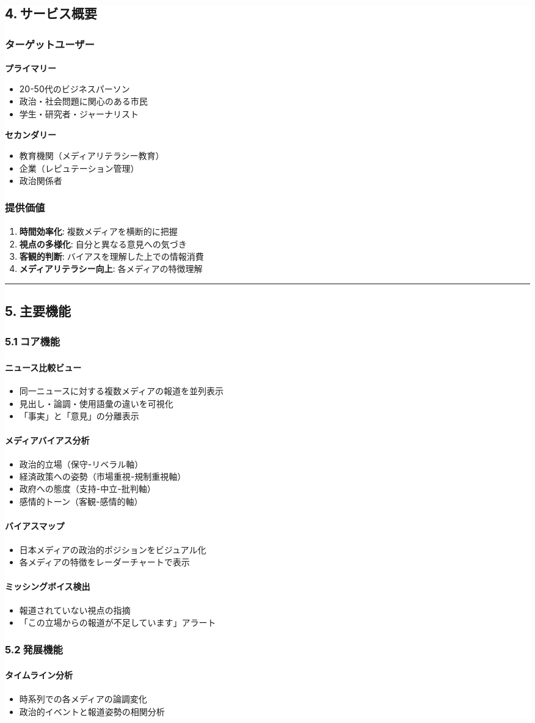 ## 4. サービス概要

### ターゲットユーザー
**プライマリー**
- 20-50代のビジネスパーソン
- 政治・社会問題に関心のある市民
- 学生・研究者・ジャーナリスト

**セカンダリー**
- 教育機関（メディアリテラシー教育）
- 企業（レピュテーション管理）
- 政治関係者

### 提供価値
1. **時間効率化**: 複数メディアを横断的に把握
2. **視点の多様化**: 自分と異なる意見への気づき
3. **客観的判断**: バイアスを理解した上での情報消費
4. **メディアリテラシー向上**: 各メディアの特徴理解

---

## 5. 主要機能

### 5.1 コア機能

#### **ニュース比較ビュー**
- 同一ニュースに対する複数メディアの報道を並列表示
- 見出し・論調・使用語彙の違いを可視化
- 「事実」と「意見」の分離表示

#### **メディアバイアス分析**
- 政治的立場（保守-リベラル軸）
- 経済政策への姿勢（市場重視-規制重視軸）
- 政府への態度（支持-中立-批判軸）
- 感情的トーン（客観-感情的軸）

#### **バイアスマップ**
- 日本メディアの政治的ポジションをビジュアル化
- 各メディアの特徴をレーダーチャートで表示

#### **ミッシングボイス検出**
- 報道されていない視点の指摘
- 「この立場からの報道が不足しています」アラート

### 5.2 発展機能

#### **タイムライン分析**
- 時系列での各メディアの論調変化
- 政治的イベントと報道姿勢の相関分析
